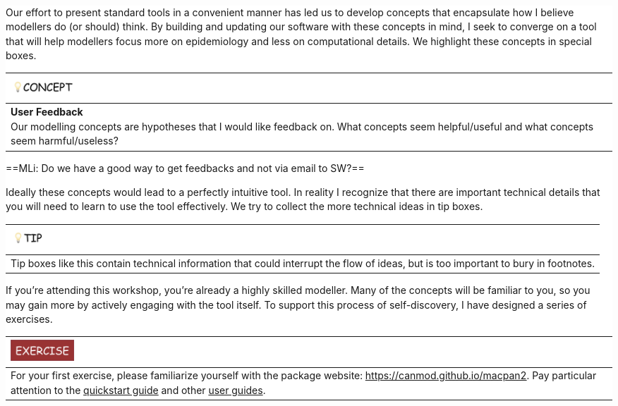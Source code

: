 Our effort to present standard tools in a convenient manner has led us
to develop concepts that encapsulate how I believe modellers do (or
should) think. By building and updating our software with these concepts
in mind, I seek to converge on a tool that will help modellers focus
more on epidemiology and less on computational details. We highlight
these concepts in special boxes.

| <img src="images/concept.svg" width="120" />                                                                                                                                        |
|:------------------------------------------------------------------------------------------------------------------------------------------------------------------------------------|
| **User Feedback**<br>Our modelling concepts are hypotheses that I would like feedback on. What concepts seem helpful/useful and what concepts seem harmful/useless? |

==MLi: Do we have a good way to get feedbacks and not via email to SW?==


Ideally these concepts would lead to a perfectly intuitive tool. In
reality I recognize that there are important technical details that you
will need to learn to use the tool effectively. We try to collect the
more technical ideas in tip boxes.

| <img src="images/tip.svg" width="120" />                                                                                             |
|:-------------------------------------------------------------------------------------------------------------------------------------|
| Tip boxes like this contain technical information that could interrupt the flow of ideas, but is too important to bury in footnotes. |

If you’re attending this workshop, you’re already a highly skilled
modeller. Many of the concepts will be familiar to you, so you may gain
more by actively engaging with the tool itself. To support this process
of self-discovery, I have designed a series of exercises.

| <img src="images/exercise.svg" width="120" />                                                                                                                                                                                                                                                                 |
|:--------------------------------------------------------------------------------------------------------------------------------------------------------------------------------------------------------------------------------------------------------------------------------------------------------------|
| For your first exercise, please familiarize yourself with the package website: <https://canmod.github.io/macpan2>. Pay particular attention to the [quickstart guide](https://canmod.github.io/macpan2/quickstart) and other [user guides](https://canmod.github.io/macpan2/articles/index.html#user-guides). |
